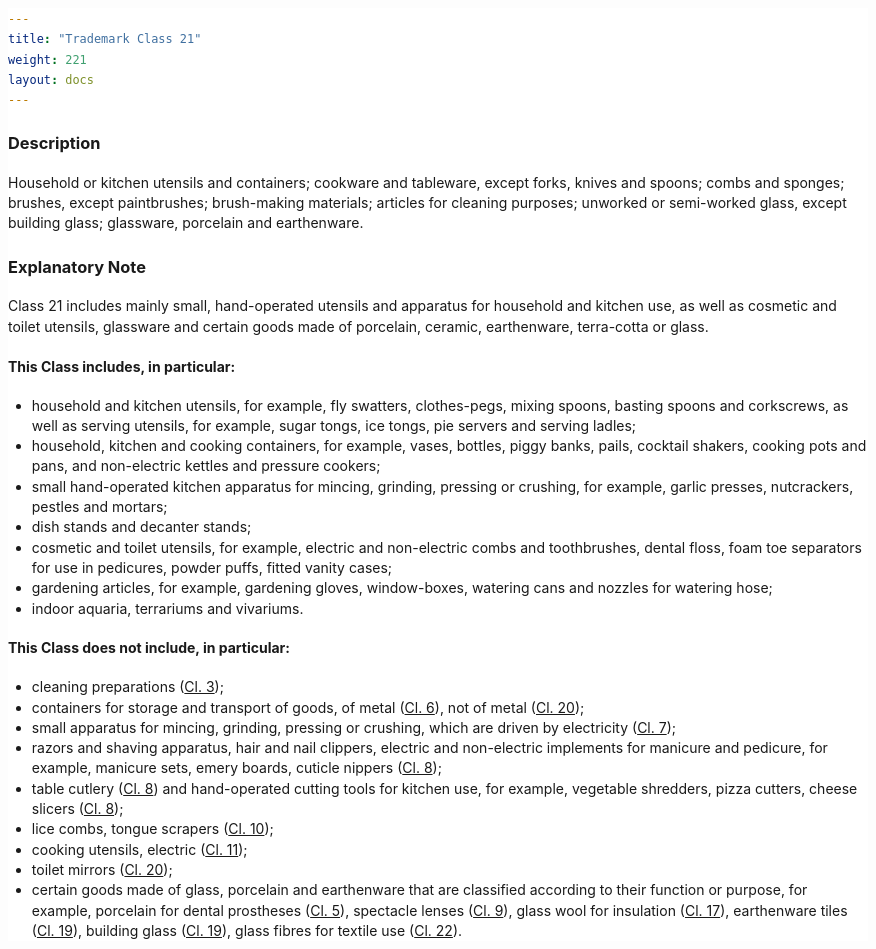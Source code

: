 ```yaml
---
title: "Trademark Class 21"
weight: 221
layout: docs
---
```


### Description

Household or kitchen utensils and containers; cookware and tableware, except forks, knives and spoons; combs and sponges; brushes, except paintbrushes; brush-making materials; articles for cleaning purposes; unworked or semi-worked glass, except building glass; glassware, porcelain and earthenware.

### Explanatory Note

Class 21 includes mainly small, hand-operated utensils and apparatus for household and kitchen use, as well as cosmetic and toilet utensils, glassware and certain goods made of porcelain, ceramic, earthenware, terra-cotta or glass.

#### This Class includes, in particular:

* household and kitchen utensils, for example, fly swatters, clothes-pegs, mixing spoons, basting spoons and corkscrews, as well as serving utensils, for example, sugar tongs, ice tongs, pie servers and serving ladles;
* household, kitchen and cooking containers, for example, vases, bottles, piggy banks, pails, cocktail shakers, cooking pots and pans, and non-electric kettles and pressure cookers;
* small hand-operated kitchen apparatus for mincing, grinding, pressing or crushing, for example, garlic presses, nutcrackers, pestles and mortars;
* dish stands and decanter stands;
* cosmetic and toilet utensils, for example, electric and non-electric combs and toothbrushes, dental floss, foam toe separators for use in pedicures, powder puffs, fitted vanity cases;
* gardening articles, for example, gardening gloves, window-boxes, watering cans and nozzles for watering hose;
* indoor aquaria, terrariums and vivariums.

#### This Class does not include, in particular:

* &#x20;cleaning preparations ([Cl. 3](trademark-class-3));
* &#x20;containers for storage and transport of goods, of metal ([Cl. 6](trademark-class-6)), not of metal ([Cl. 20](trademark-class-20));
* &#x20;small apparatus for mincing, grinding, pressing or crushing, which are driven by electricity ([Cl. 7](trademark-class-7));
* &#x20;razors and shaving apparatus, hair and nail clippers, electric and non-electric implements for manicure and pedicure, for example, manicure sets, emery boards, cuticle nippers ([Cl. 8](trademark-class-8));
* &#x20;table cutlery ([Cl. 8](trademark-class-8)) and hand-operated cutting tools for kitchen use, for example, vegetable shredders, pizza cutters, cheese slicers ([Cl. 8](trademark-class-8));
* &#x20;lice combs, tongue scrapers ([Cl. 10](trademark-class-10));
* &#x20;cooking utensils, electric ([Cl. 11](trademark-class-11));
* &#x20;toilet mirrors ([Cl. 20](trademark-class-20));
* &#x20;certain goods made of glass, porcelain and earthenware that are classified according to their function or purpose, for example, porcelain for dental prostheses ([Cl. 5](trademark-class-5)), spectacle lenses ([Cl. 9](trademark-class-9)), glass wool for insulation ([Cl. 17](trademark-class-17)), earthenware tiles ([Cl. 19](trademark-class-19)), building glass ([Cl. 19](trademark-class-19)), glass fibres for textile use ([Cl. 22](trademark-class-22)).
